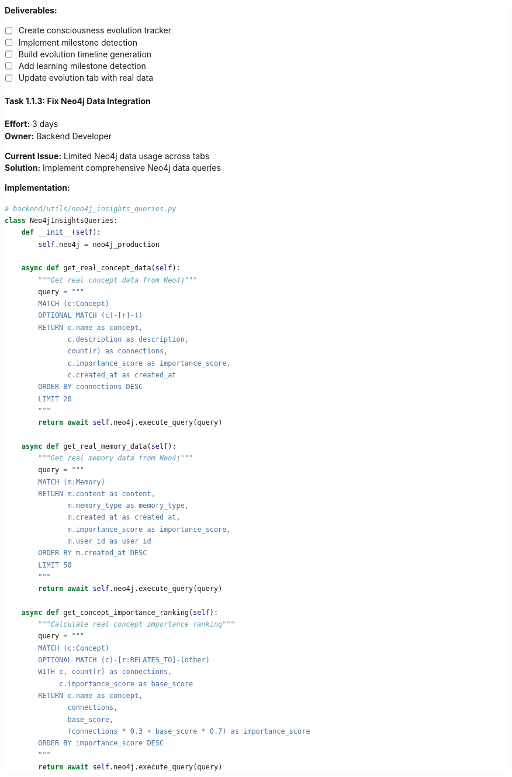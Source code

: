 **Deliverables:**
- [ ] Create consciousness evolution tracker
- [ ] Implement milestone detection
- [ ] Build evolution timeline generation
- [ ] Add learning milestone detection
- [ ] Update evolution tab with real data

#### **Task 1.1.3: Fix Neo4j Data Integration**
**Effort:** 3 days  
**Owner:** Backend Developer  

**Current Issue:** Limited Neo4j data usage across tabs  
**Solution:** Implement comprehensive Neo4j data queries

**Implementation:**
```python
# backend/utils/neo4j_insights_queries.py
class Neo4jInsightsQueries:
    def __init__(self):
        self.neo4j = neo4j_production
    
    async def get_real_concept_data(self):
        """Get real concept data from Neo4j"""
        query = """
        MATCH (c:Concept)
        OPTIONAL MATCH (c)-[r]-()
        RETURN c.name as concept,
               c.description as description,
               count(r) as connections,
               c.importance_score as importance_score,
               c.created_at as created_at
        ORDER BY connections DESC
        LIMIT 20
        """
        return await self.neo4j.execute_query(query)
    
    async def get_real_memory_data(self):
        """Get real memory data from Neo4j"""
        query = """
        MATCH (m:Memory)
        RETURN m.content as content,
               m.memory_type as memory_type,
               m.created_at as created_at,
               m.importance_score as importance_score,
               m.user_id as user_id
        ORDER BY m.created_at DESC
        LIMIT 50
        """
        return await self.neo4j.execute_query(query)
    
    async def get_concept_importance_ranking(self):
        """Calculate real concept importance ranking"""
        query = """
        MATCH (c:Concept)
        OPTIONAL MATCH (c)-[r:RELATES_TO]-(other)
        WITH c, count(r) as connections,
             c.importance_score as base_score
        RETURN c.name as concept,
               connections,
               base_score,
               (connections * 0.3 + base_score * 0.7) as importance_score
        ORDER BY importance_score DESC
        """
        return await self.neo4j.execute_query(query)
```